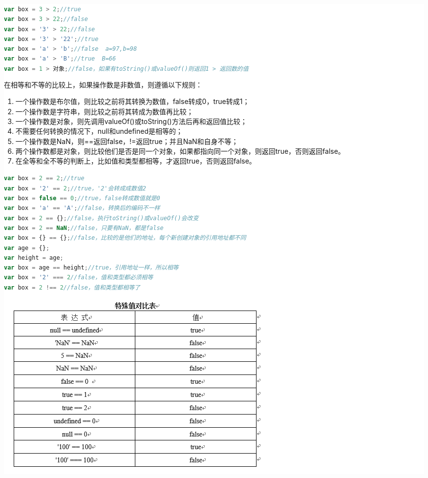 ~~~javascript
var box = 3 > 2;//true
var box = 3 > 22;//false
var box = '3' > 22;//false
var box = '3' > '22';//true
var box = 'a' > 'b';//false  a=97,b=98
var box = 'a' > 'B';//true	B=66
var box = 1 > 对象;//false，如果有toString()或valueOf()则返回1 > 返回数的值
~~~

在相等和不等的比较上，如果操作数是非数值，则遵循以下规则：

1. 一个操作数是布尔值，则比较之前将其转换为数值，false转成0，true转成1；
2. 一个操作数是字符串，则比较之前将其转成为数值再比较；
3. 一个操作数是对象，则先调用valueOf()或toString()方法后再和返回值比较；
4. 不需要任何转换的情况下，null和undefined是相等的；
5. 一个操作数是NaN，则==返回false，!=返回true；并且NaN和自身不等；
6. 两个操作数都是对象，则比较他们是否是同一个对象，如果都指向同一个对象，则返回true，否则返回false。
7. 在全等和全不等的判断上，比如值和类型都相等，才返回true，否则返回false。

~~~javascript
var box = 2 == 2;//true
var box = '2' == 2;//true，'2'会转成成数值2
var box = false == 0;//true，false转成数值就是0
var box = 'a' == 'A';//false，转换后的编码不一样
var box = 2 == {};//false，执行toString()或valueOf()会改变
var box = 2 == NaN;//false，只要有NaN，都是false
var box = {} == {};//false，比较的是他们的地址，每个新创建对象的引用地址都不同
var age = {};
var height = age;
var box = age == height;//true，引用地址一样，所以相等
var box = '2' === 2//false，值和类型都必须相等
var box = 2 !== 2//false，值和类型都相等了
~~~

![特殊值对比表](img/03.png)
